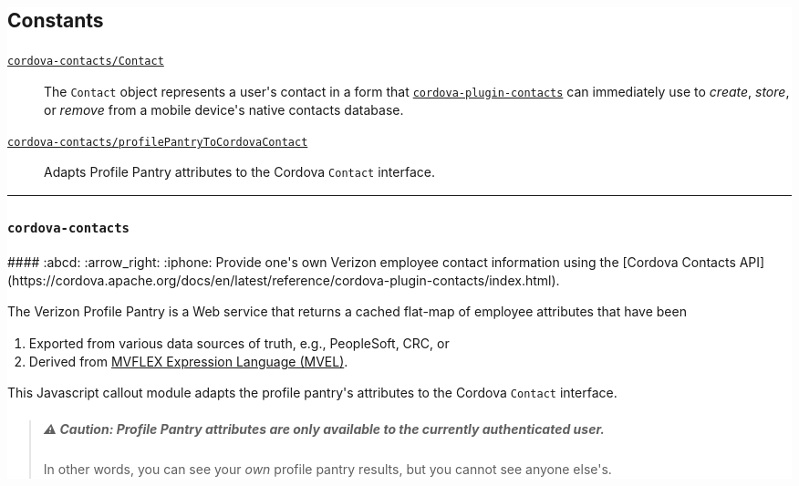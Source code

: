 ## Constants

<dl>
<dt><code><a href="#cordova-contacts/Contact">cordova-contacts/Contact</a></code></dt>
<dd><p>The <code>Contact</code> object represents a user&#39;s contact in a form that
<a href="https://cordova.apache.org/docs/en/latest/reference/cordova-plugin-contacts/index.html"><code>cordova-plugin-contacts</code></a>
can immediately use to <em>create</em>, <em>store</em>, or <em>remove</em>
from a mobile device&#39;s native contacts database.</p>
</dd>
<dt><code><a href="#cordova-contacts/profilePantryToCordovaContact">cordova-contacts/profilePantryToCordovaContact</a></code></dt>
<dd><p>Adapts Profile Pantry attributes to the Cordova <code>Contact</code> interface.</p>
</dd>
</dl>


<hr>
<a name="module_cordova-contacts"></a>

<h3><code>cordova-contacts</code></h3>
#### :abcd: :arrow_right: :iphone: Provide one's own Verizon employee contact information using the [Cordova Contacts API](https://cordova.apache.org/docs/en/latest/reference/cordova-plugin-contacts/index.html).

The Verizon Profile Pantry is a Web service that returns a cached flat-map of
employee attributes that have been

1. Exported from various data sources of truth, e.g., PeopleSoft, CRC, or
2. Derived from [MVFLEX Expression Language (MVEL)](https://en.wikipedia.org/wiki/MVEL).

This Javascript callout module adapts the profile pantry's attributes to the
Cordova `Contact` interface.

> ##### **:warning: Caution:** Profile Pantry attributes are only available to the currently authenticated user.
>
> In other words, you can see your _own_ profile pantry results, but you
cannot see anyone else's.
